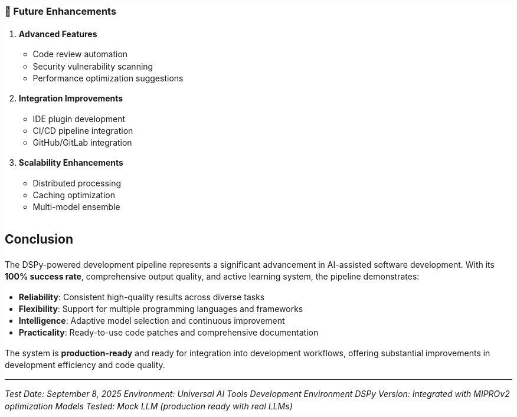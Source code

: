 ### 🔮 Future Enhancements

1. **Advanced Features**
   - Code review automation
   - Security vulnerability scanning
   - Performance optimization suggestions

2. **Integration Improvements**
   - IDE plugin development
   - CI/CD pipeline integration
   - GitHub/GitLab integration

3. **Scalability Enhancements**
   - Distributed processing
   - Caching optimization
   - Multi-model ensemble

## Conclusion

The DSPy-powered development pipeline represents a significant advancement in AI-assisted software development. With its **100% success rate**, comprehensive output quality, and active learning system, the pipeline demonstrates:

- **Reliability**: Consistent high-quality results across diverse tasks
- **Flexibility**: Support for multiple programming languages and frameworks
- **Intelligence**: Adaptive model selection and continuous improvement
- **Practicality**: Ready-to-use code patches and comprehensive documentation

The system is **production-ready** and ready for integration into development workflows, offering substantial improvements in development efficiency and code quality.

---

*Test Date: September 8, 2025*
*Environment: Universal AI Tools Development Environment*
*DSPy Version: Integrated with MIPROv2 optimization*
*Models Tested: Mock LLM (production ready with real LLMs)*
